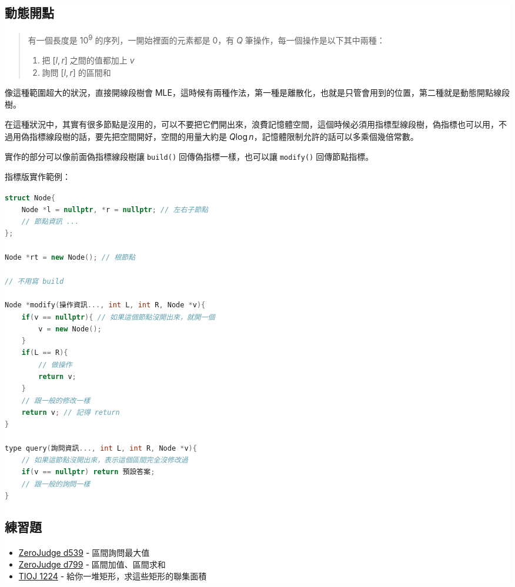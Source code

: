 ## 動態開點

> 有一個長度是 $10^9$ 的序列，一開始裡面的元素都是 $0$，有 $Q$ 筆操作，每一個操作是以下其中兩種：
>
> 1. 把 $[l,r]$ 之間的值都加上 $v$
> 2. 詢問 $[l,r]$ 的區間和

像這種範圍超大的狀況，直接開線段樹會 MLE，這時候有兩種作法，第一種是離散化，也就是只管會用到的位置，第二種就是動態開點線段樹。

在這種狀況中，其實有很多節點是沒用的，可以不要把它們開出來，浪費記憶體空間，這個時候必須用指標型線段樹，偽指標也可以用，不過用偽指標線段樹的話，要先把空間開好，空間的用量大約是 $Q \log n$，記憶體限制允許的話可以多乘個幾倍常數。

實作的部分可以像前面偽指標線段樹讓 `build()` 回傳偽指標一樣，也可以讓 `modify()` 回傳節點指標。

指標版實作範例：

```cpp
struct Node{
    Node *l = nullptr, *r = nullptr; // 左右子節點
    // 節點資訊 ...
};

Node *rt = new Node(); // 根節點

// 不用寫 build

Node *modify(操作資訊..., int L, int R, Node *v){
    if(v == nullptr){ // 如果這個節點沒開出來，就開一個
        v = new Node();
    }
    if(L == R){
        // 做操作
        return v;
    }
    // 跟一般的修改一樣
    return v; // 記得 return
}

type query(詢問資訊..., int L, int R, Node *v){
    // 如果這節點沒開出來，表示這個區間完全沒修改過
    if(v == nullptr) return 預設答案;
    // 跟一般的詢問一樣
}
```

## 練習題

- [ZeroJudge d539](https://zerojudge.tw/ShowProblem?problemid=d539) - 區間詢問最大值
- [ZeroJudge d799](https://zerojudge.tw/ShowProblem?problemid=d799) - 區間加值、區間求和
- [TIOJ 1224](https://tioj.ck.tp.edu.tw/problems/1224) - 給你一堆矩形，求這些矩形的聯集面積